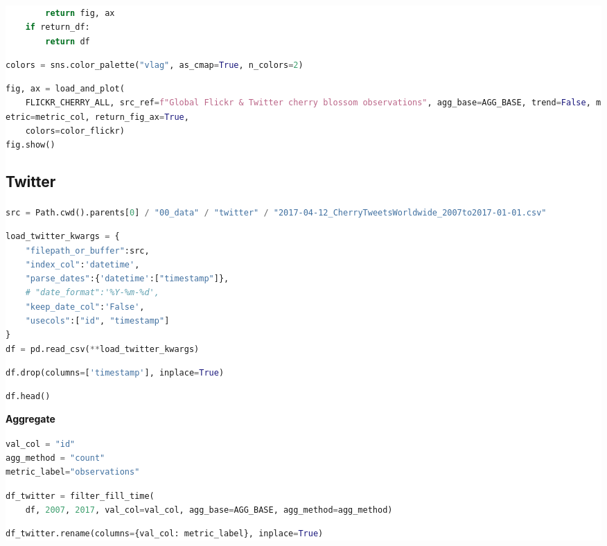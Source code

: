 ```python
        return fig, ax
    if return_df:
        return df
```

```python
colors = sns.color_palette("vlag", as_cmap=True, n_colors=2)
```

```python
fig, ax = load_and_plot(
    FLICKR_CHERRY_ALL, src_ref=f"Global Flickr & Twitter cherry blossom observations", agg_base=AGG_BASE, trend=False, metric=metric_col, return_fig_ax=True,
    colors=color_flickr)
fig.show()
```

## Twitter

```python
src = Path.cwd().parents[0] / "00_data" / "twitter" / "2017-04-12_CherryTweetsWorldwide_2007to2017-01-01.csv"
```

```python
load_twitter_kwargs = {
    "filepath_or_buffer":src,
    "index_col":'datetime', 
    "parse_dates":{'datetime':["timestamp"]},
    # "date_format":'%Y-%m-%d',
    "keep_date_col":'False',
    "usecols":["id", "timestamp"]
}
df = pd.read_csv(**load_twitter_kwargs)
```

```python
df.drop(columns=['timestamp'], inplace=True)
```

```python
df.head()
```

**Aggregate**

```python
val_col = "id"
agg_method = "count"
metric_label="observations"
```

```python
df_twitter = filter_fill_time(
    df, 2007, 2017, val_col=val_col, agg_base=AGG_BASE, agg_method=agg_method)
```

```python
df_twitter.rename(columns={val_col: metric_label}, inplace=True)
```

